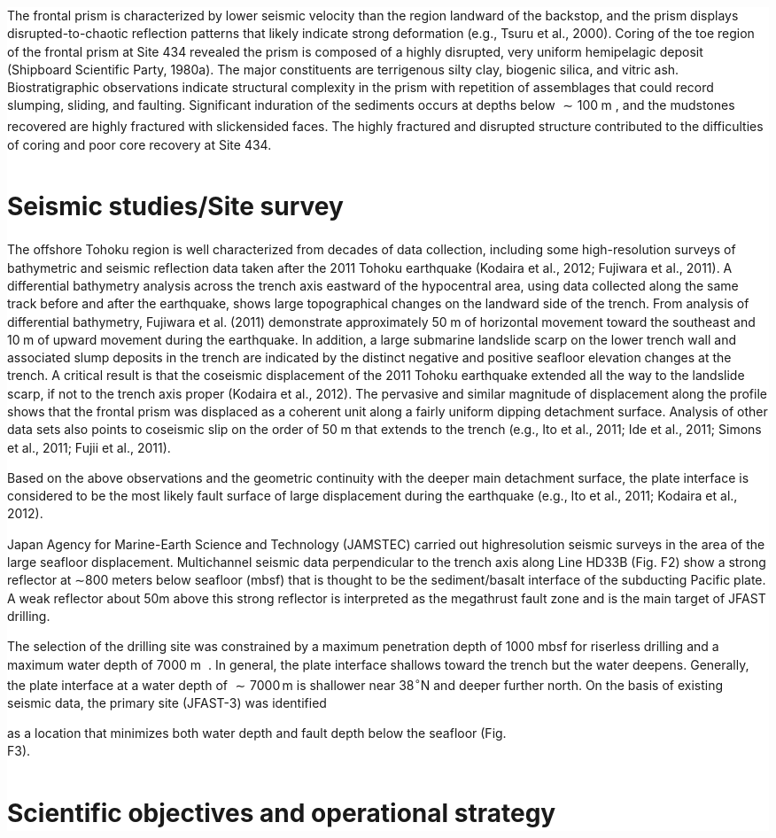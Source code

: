 The frontal prism is characterized by lower seismic velocity than the region landward of the backstop, and the prism displays disrupted-to-chaotic reflection patterns that likely indicate strong deformation (e.g., Tsuru et al., 2000). Coring of the toe region of the frontal prism at Site 434 revealed the prism is composed of a highly disrupted, very uniform hemipelagic deposit (Shipboard Scientific Party, 1980a). The major constituents are terrigenous silty clay, biogenic silica, and vitric ash. Biostratigraphic observations indicate structural complexity in the prism with repetition of assemblages that could record slumping, sliding, and faulting. Significant induration of the sediments occurs at depths below ${\sim}100\;\mathrm{m}_{}$ , and the mudstones recovered are highly fractured  with  slickensided  faces.  The  highly  fractured  and  disrupted  structure contributed to the difficulties of coring and poor core recovery at Site 434.  

# Seismic studies/Site survey  

The offshore Tohoku region is well characterized from decades of data collection, including some high-resolution surveys of bathymetric and seismic reflection data taken after the 2011 Tohoku earthquake (Kodaira et al., 2012; Fujiwara et al., 2011). A differential bathymetry analysis across the trench axis eastward of the hypocentral area, using data collected along the same track before and after the earthquake, shows large topographical changes on the landward side of the trench. From analysis of differential bathymetry, Fujiwara et al. (2011) demonstrate approximately $50\;\mathrm{m}$ of horizontal movement toward the southeast and $10\;\mathrm{m}$ of upward movement during the earthquake. In addition, a large submarine landslide scarp on the lower trench wall and associated slump deposits in the trench are indicated by the distinct negative and positive seafloor elevation changes at the trench. A critical result is that the coseismic displacement of the 2011 Tohoku earthquake extended all the way to the landslide scarp, if not to the trench axis proper (Kodaira et al., 2012). The pervasive and similar magnitude of displacement along the profile shows that the frontal prism was displaced as a coherent unit along a fairly uniform dipping detachment surface. Analysis of other data sets also points to coseismic slip on the order of $50\;\mathrm{m}$ that extends to the trench (e.g., Ito et al., 2011; Ide et al., 2011; Simons et al., 2011; Fujii et al., 2011).  

Based on the above observations and the geometric continuity with the deeper main detachment surface, the plate interface is considered to be the most likely fault surface of large displacement during the earthquake (e.g., Ito et al., 2011; Kodaira et al., 2012).  

Japan Agency for Marine-Earth Science and Technology (JAMSTEC) carried out highresolution seismic surveys in the area of the large seafloor displacement. Multichannel seismic data perpendicular to the trench axis along Line HD33B (Fig. F2) show a strong reflector at $\mathord{\sim}800$ meters below seafloor (mbsf) that is thought to be the sediment/basalt interface of the subducting Pacific plate. A weak reflector about $50\textrm{m}$ above this strong reflector is interpreted as the megathrust fault zone and is the main target of JFAST drilling.  

The selection of the drilling site was constrained by a maximum penetration depth of 1000 mbsf for riserless drilling and a maximum water depth of $7000\mathrm{~m~}$ . In general, the plate interface shallows toward the trench but the water deepens. Generally, the plate interface at a water depth of ${\sim}7000\,\mathrm{m}$ is shallower near $38^{\circ}\mathrm{N}$ and deeper further north. On the basis of existing seismic data, the primary site (JFAST-3) was identified  

as a location that minimizes both water depth and fault depth below the seafloor (Fig.   
F3).  

# Scientific objectives and operational strategy  
